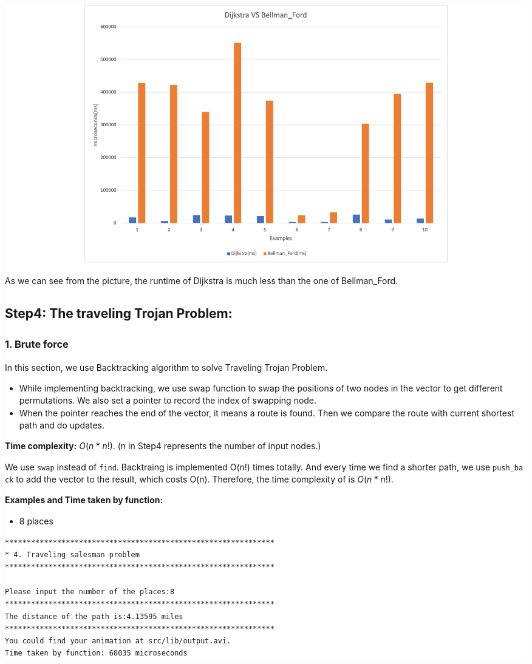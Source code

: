 <p align="center"><img src="img/Student_comparedandb.png"  width="600"/></p>

As we can see from the picture, the runtime of Dijkstra is much less than the one of Bellman_Ford.


## <span id="jump6">Step4: The traveling Trojan Problem: </span>
### <span id="jump7">1. Brute force</span>
In this section, we use Backtracking algorithm to solve Traveling Trojan Problem.

- While implementing backtracking, we use swap function to swap the positions of two nodes in the vector to get different permutations. We also set a pointer to record the index of swapping node. 
- When the pointer reaches the end of the vector, it means a route is found. Then we compare the route with current shortest path and do updates.

**Time complexity:** $O(n*n!)$. (n in Step4 represents the number of input nodes.)

We use ``swap`` instead of ``find``. Backtraing is implemented O(n!) times totally. And every time we find a shorter path, we use ``push_back`` to add the vector to the result, which costs O(n). Therefore, the time complexity of is $O(n*n!)$.

**Examples and Time taken by function:**
- 8 places
```shell
**************************************************************
* 4. Traveling salesman problem                              
**************************************************************

Please input the number of the places:8
**************************************************************
The distance of the path is:4.13595 miles
**************************************************************
You could find your animation at src/lib/output.avi.          
Time taken by function: 68035 microseconds
```